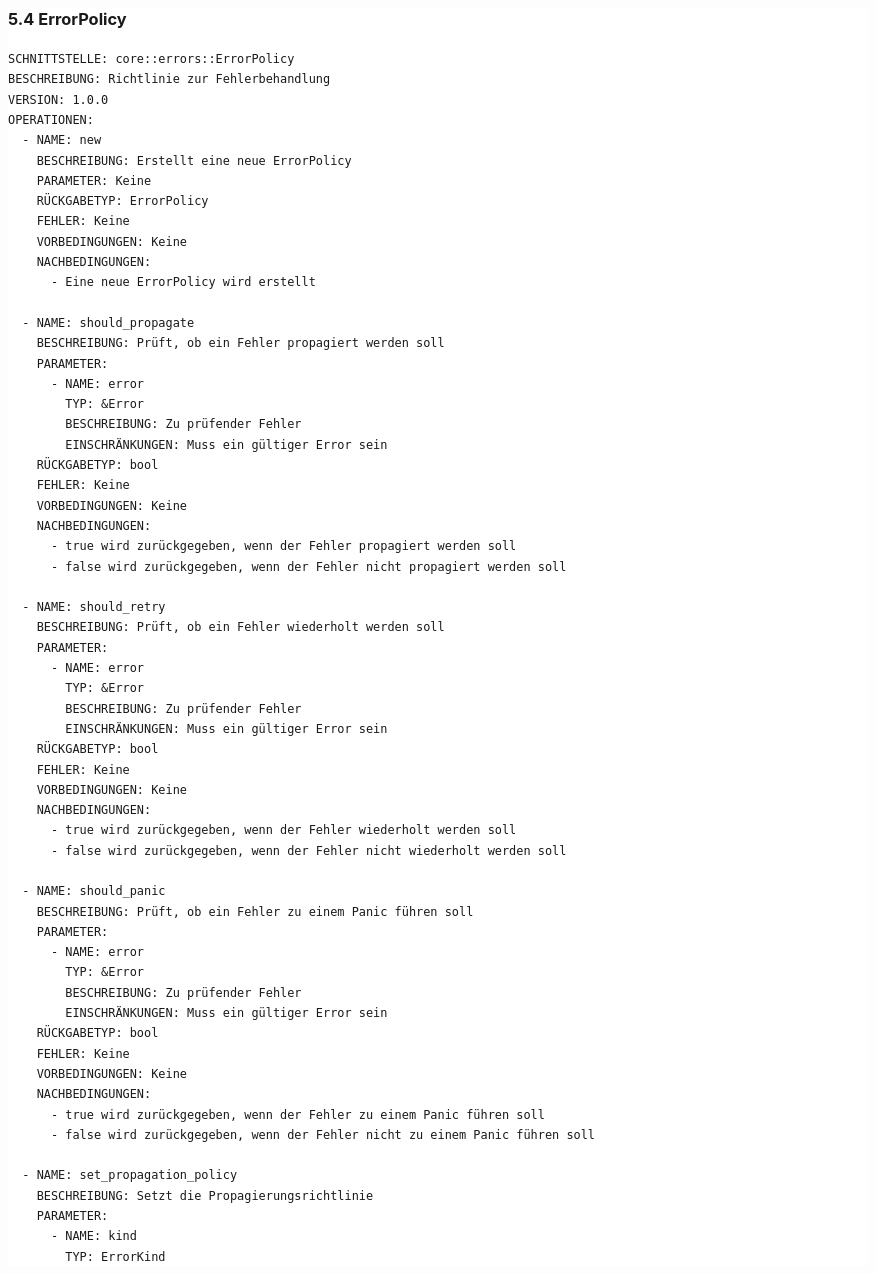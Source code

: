 ### 5.4 ErrorPolicy

```
SCHNITTSTELLE: core::errors::ErrorPolicy
BESCHREIBUNG: Richtlinie zur Fehlerbehandlung
VERSION: 1.0.0
OPERATIONEN:
  - NAME: new
    BESCHREIBUNG: Erstellt eine neue ErrorPolicy
    PARAMETER: Keine
    RÜCKGABETYP: ErrorPolicy
    FEHLER: Keine
    VORBEDINGUNGEN: Keine
    NACHBEDINGUNGEN:
      - Eine neue ErrorPolicy wird erstellt
  
  - NAME: should_propagate
    BESCHREIBUNG: Prüft, ob ein Fehler propagiert werden soll
    PARAMETER:
      - NAME: error
        TYP: &Error
        BESCHREIBUNG: Zu prüfender Fehler
        EINSCHRÄNKUNGEN: Muss ein gültiger Error sein
    RÜCKGABETYP: bool
    FEHLER: Keine
    VORBEDINGUNGEN: Keine
    NACHBEDINGUNGEN:
      - true wird zurückgegeben, wenn der Fehler propagiert werden soll
      - false wird zurückgegeben, wenn der Fehler nicht propagiert werden soll
  
  - NAME: should_retry
    BESCHREIBUNG: Prüft, ob ein Fehler wiederholt werden soll
    PARAMETER:
      - NAME: error
        TYP: &Error
        BESCHREIBUNG: Zu prüfender Fehler
        EINSCHRÄNKUNGEN: Muss ein gültiger Error sein
    RÜCKGABETYP: bool
    FEHLER: Keine
    VORBEDINGUNGEN: Keine
    NACHBEDINGUNGEN:
      - true wird zurückgegeben, wenn der Fehler wiederholt werden soll
      - false wird zurückgegeben, wenn der Fehler nicht wiederholt werden soll
  
  - NAME: should_panic
    BESCHREIBUNG: Prüft, ob ein Fehler zu einem Panic führen soll
    PARAMETER:
      - NAME: error
        TYP: &Error
        BESCHREIBUNG: Zu prüfender Fehler
        EINSCHRÄNKUNGEN: Muss ein gültiger Error sein
    RÜCKGABETYP: bool
    FEHLER: Keine
    VORBEDINGUNGEN: Keine
    NACHBEDINGUNGEN:
      - true wird zurückgegeben, wenn der Fehler zu einem Panic führen soll
      - false wird zurückgegeben, wenn der Fehler nicht zu einem Panic führen soll
  
  - NAME: set_propagation_policy
    BESCHREIBUNG: Setzt die Propagierungsrichtlinie
    PARAMETER:
      - NAME: kind
        TYP: ErrorKind
```